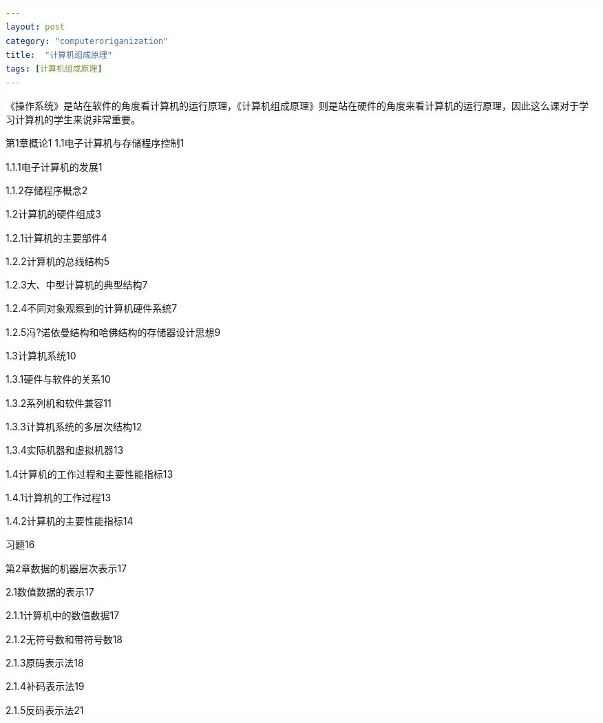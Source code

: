 ```yaml
---
layout: post
category: "computeroriganization"
title:  "计算机组成原理"
tags: [计算机组成原理]
---
```



《操作系统》是站在软件的角度看计算机的运行原理，《计算机组成原理》则是站在硬件的角度来看计算机的运行原理，因此这么课对于学习计算机的学生来说非常重要。


第1章概论1
1.1电子计算机与存储程序控制1

1.1.1电子计算机的发展1

1.1.2存储程序概念2

1.2计算机的硬件组成3

1.2.1计算机的主要部件4

1.2.2计算机的总线结构5

1.2.3大、中型计算机的典型结构7

1.2.4不同对象观察到的计算机硬件系统7

1.2.5冯?诺依曼结构和哈佛结构的存储器设计思想9

1.3计算机系统10

1.3.1硬件与软件的关系10

1.3.2系列机和软件兼容11

1.3.3计算机系统的多层次结构12

1.3.4实际机器和虚拟机器13

1.4计算机的工作过程和主要性能指标13

1.4.1计算机的工作过程13

1.4.2计算机的主要性能指标14

习题16

第2章数据的机器层次表示17

2.1数值数据的表示17

2.1.1计算机中的数值数据17

2.1.2无符号数和带符号数18

2.1.3原码表示法18

2.1.4补码表示法19

2.1.5反码表示法21
